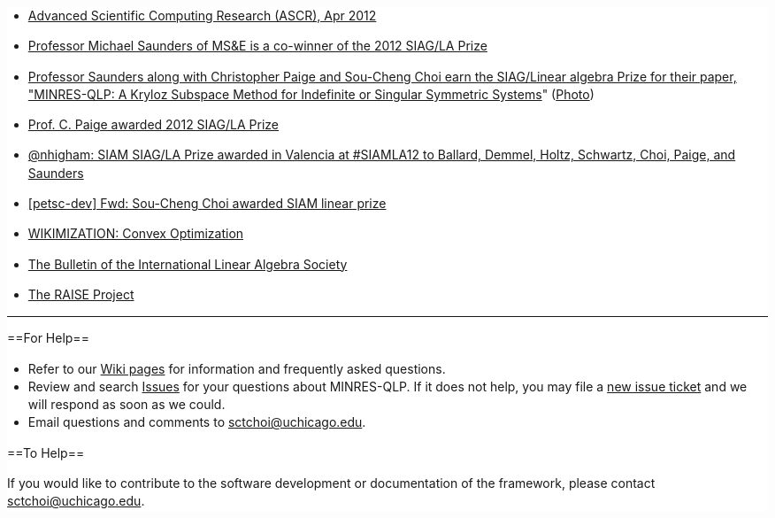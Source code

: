   * <a href="http://science.energy.gov/ascr/news-and-resources/monthly-news-roundup/2012/april/">Advanced Scientific Computing Research (ASCR), Apr 2012</a>

  * <a href="http://www.stanford.edu/dept/MSandE/cgi-bin/about/news.php">Professor Michael Saunders of MS&E is a co-winner of the 2012 SIAG/LA Prize</a>

  * <a href="http://stanford.io/V50Kkr">Professor Saunders along with Christopher Paige and Sou-Cheng Choi earn the SIAG/Linear algebra Prize for their paper, "MINRES-QLP: A Kryloz Subspace Method for Indefinite or Singular Symmetric Systems</a>" (<a href="http://stanford.io/V50Pob">Photo</a>)

  * <a href="http://www.cs.mcgill.ca/Members/bp/school_news.2012-04-23.2506765095">Prof. C. Paige awarded 2012 SIAG/LA Prize</a>
 
  * <a href="http://www.twylah.com/nhigham/tweets/215796446979571712">@nhigham: SIAM SIAG/LA Prize awarded in Valencia at #SIAMLA12 to Ballard, Demmel, Holtz, Schwartz, Choi, Paige, and Saunders</a>

  * <a href="http://lists.mcs.anl.gov/pipermail/petsc-dev/2012-April/thread.html#8195">[petsc-dev] Fwd: Sou-Cheng Choi awarded SIAM linear prize</a>

  * <a href="http://www.convexoptimization.com/wikimization/index.php/Saunders">WIKIMIZATION: Convex Optimization</a> 

  * <a href="http://www.ilasic.math.uregina.ca/iic/IMAGE/IMAGES/image49.pdf">The Bulletin of the International Linear Algebra Society</a>

 * <a href="http://www.raiseproject.org/index.php?page=Detail&id=2291&number=17.2">The RAISE Project</a>

<hr/>

==For Help==

  * Refer to our <a href="http://code.google.com/p/minres-qlp/w/list">Wiki pages</a> for information and frequently asked questions. 
  * Review and search <a href="http://code.google.com/p/minres-qlp/issues/list">Issues</a> for your questions about MINRES-QLP. If it does not help, you may file a <a href="http://code.google.com/p/minres-qlp/issues/entry">new issue ticket</a> and we will respond as soon as we could.  
  * Email questions and comments to <a href="mailto:sctchoi@uchicago.edu" rel="nofollow">sctchoi@uchicago.edu</a>. 


==To Help==
 
If you would like to contribute to the software development or documentation of the framework, please contact <a href="mailto:sctchoi@uchicago.edu">sctchoi@uchicago.edu.</a>
